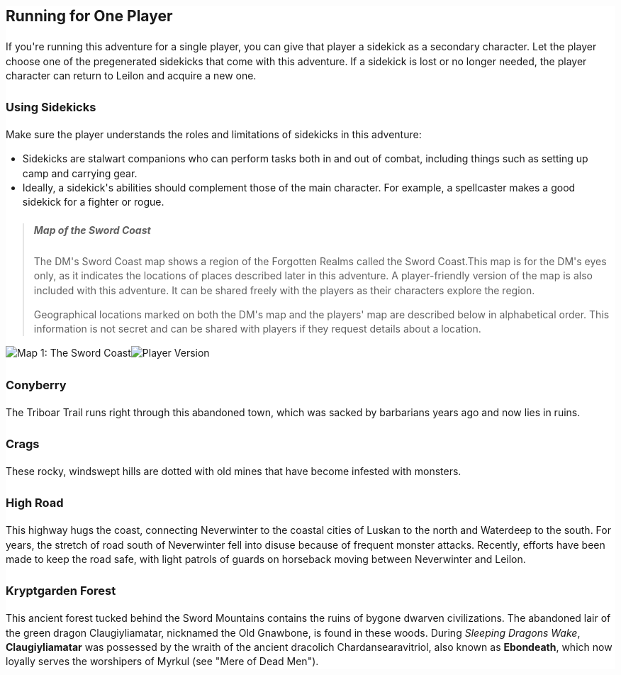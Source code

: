 ## Running for One Player

If you're running this adventure for a single player, you can give that player a sidekick as a secondary character. Let the player choose one of the pregenerated sidekicks that come with this adventure. If a sidekick is lost or no longer needed, the player character can return to Leilon and acquire a new one.

### Using Sidekicks

Make sure the player understands the roles and limitations of sidekicks in this adventure:

- Sidekicks are stalwart companions who can perform tasks both in and out of combat, including things such as setting up camp and carrying gear.
- Ideally, a sidekick's abilities should complement those of the main character. For example, a spellcaster makes a good sidekick for a fighter or rogue.

> ##### Map of the Sword Coast
>
>The DM's Sword Coast map shows a region of the Forgotten Realms called the Sword Coast.This map is for the DM's eyes only, as it indicates the locations of places described later in this adventure. A player-friendly version of the map is also included with this adventure. It can be shared freely with the players as their characters explore the region.
>
>Geographical locations marked on both the DM's map and the players' map are described below in alphabetical order. This information is not secret and can be shared with players if they request details about a location.
>

![Map 1: The Sword Coast](img/adventure/DC/001-map-sc.webp)![Player Version](img/adventure/DC/002-wnecz-map-sword-coast-pc.webp)
### Conyberry

The Triboar Trail runs right through this abandoned town, which was sacked by barbarians years ago and now lies in ruins.

### Crags

These rocky, windswept hills are dotted with old mines that have become infested with monsters.

### High Road

This highway hugs the coast, connecting Neverwinter to the coastal cities of Luskan to the north and Waterdeep to the south. For years, the stretch of road south of Neverwinter fell into disuse because of frequent monster attacks. Recently, efforts have been made to keep the road safe, with light patrols of guards on horseback moving between Neverwinter and Leilon.

### Kryptgarden Forest

This ancient forest tucked behind the Sword Mountains contains the ruins of bygone dwarven civilizations. The abandoned lair of the green dragon Claugiyliamatar, nicknamed the Old Gnawbone, is found in these woods. During *Sleeping Dragons Wake*, **Claugiyliamatar** was possessed by the wraith of the ancient dracolich Chardansearavitriol, also known as **Ebondeath**, which now loyally serves the worshipers of Myrkul (see "Mere of Dead Men").
